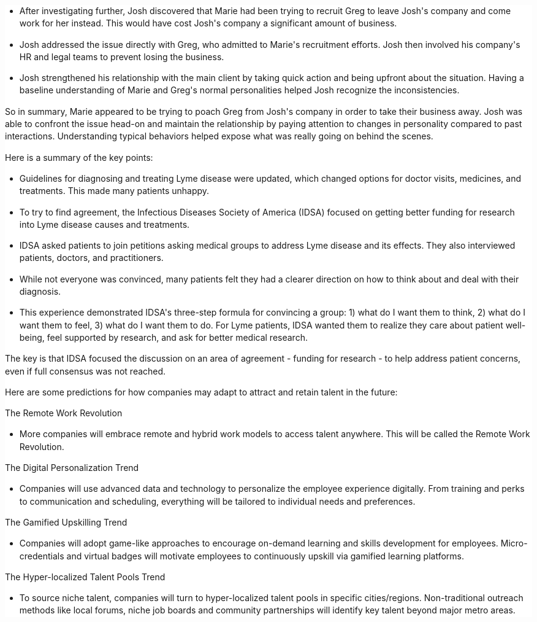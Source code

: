 - After investigating further, Josh discovered that Marie had been trying to recruit Greg to leave Josh's company and come work for her instead. This would have cost Josh's company a significant amount of business.

- Josh addressed the issue directly with Greg, who admitted to Marie's recruitment efforts. Josh then involved his company's HR and legal teams to prevent losing the business. 

- Josh strengthened his relationship with the main client by taking quick action and being upfront about the situation. Having a baseline understanding of Marie and Greg's normal personalities helped Josh recognize the inconsistencies.

So in summary, Marie appeared to be trying to poach Greg from Josh's company in order to take their business away. Josh was able to confront the issue head-on and maintain the relationship by paying attention to changes in personality compared to past interactions. Understanding typical behaviors helped expose what was really going on behind the scenes.

 Here is a summary of the key points:

- Guidelines for diagnosing and treating Lyme disease were updated, which changed options for doctor visits, medicines, and treatments. This made many patients unhappy. 

- To try to find agreement, the Infectious Diseases Society of America (IDSA) focused on getting better funding for research into Lyme disease causes and treatments. 

- IDSA asked patients to join petitions asking medical groups to address Lyme disease and its effects. They also interviewed patients, doctors, and practitioners. 

- While not everyone was convinced, many patients felt they had a clearer direction on how to think about and deal with their diagnosis. 

- This experience demonstrated IDSA's three-step formula for convincing a group: 1) what do I want them to think, 2) what do I want them to feel, 3) what do I want them to do. For Lyme patients, IDSA wanted them to realize they care about patient well-being, feel supported by research, and ask for better medical research.

The key is that IDSA focused the discussion on an area of agreement - funding for research - to help address patient concerns, even if full consensus was not reached.

 Here are some predictions for how companies may adapt to attract and retain talent in the future:

The Remote Work Revolution
- More companies will embrace remote and hybrid work models to access talent anywhere. This will be called the Remote Work Revolution.

The Digital Personalization Trend  
- Companies will use advanced data and technology to personalize the employee experience digitally. From training and perks to communication and scheduling, everything will be tailored to individual needs and preferences. 

The Gamified Upskilling Trend
- Companies will adopt game-like approaches to encourage on-demand learning and skills development for employees. Micro-credentials and virtual badges will motivate employees to continuously upskill via gamified learning platforms.

The Hyper-localized Talent Pools Trend
- To source niche talent, companies will turn to hyper-localized talent pools in specific cities/regions. Non-traditional outreach methods like local forums, niche job boards and community partnerships will identify key talent beyond major metro areas.
